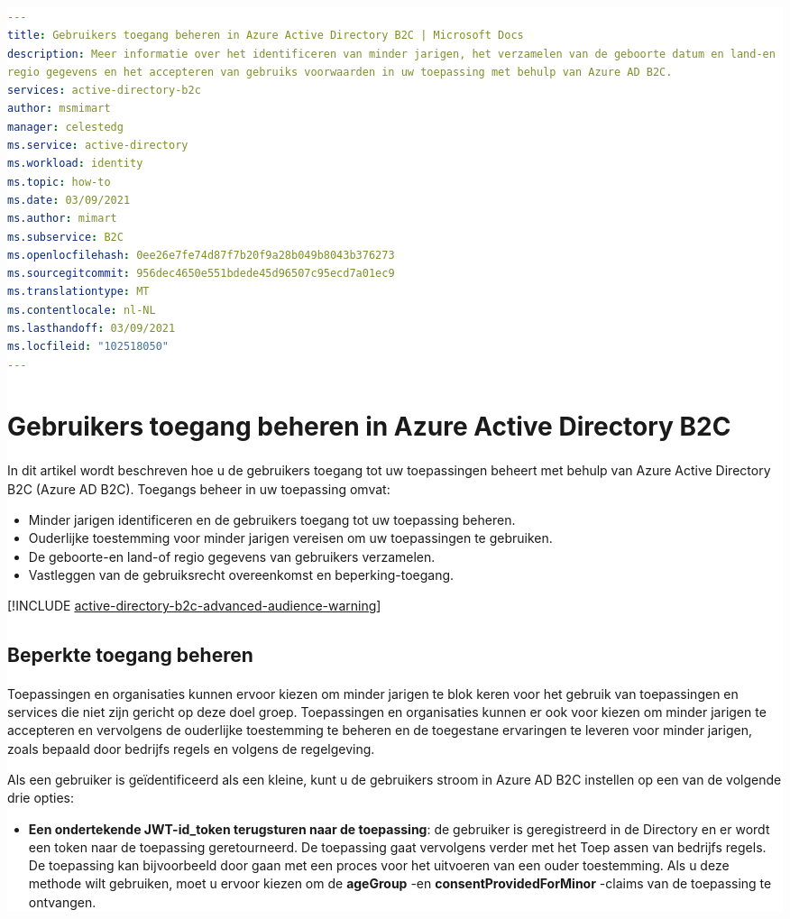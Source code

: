 ```yaml
---
title: Gebruikers toegang beheren in Azure Active Directory B2C | Microsoft Docs
description: Meer informatie over het identificeren van minder jarigen, het verzamelen van de geboorte datum en land-en regio gegevens en het accepteren van gebruiks voorwaarden in uw toepassing met behulp van Azure AD B2C.
services: active-directory-b2c
author: msmimart
manager: celestedg
ms.service: active-directory
ms.workload: identity
ms.topic: how-to
ms.date: 03/09/2021
ms.author: mimart
ms.subservice: B2C
ms.openlocfilehash: 0ee26e7fe74d87f7b20f9a28b049b8043b376273
ms.sourcegitcommit: 956dec4650e551bdede45d96507c95ecd7a01ec9
ms.translationtype: MT
ms.contentlocale: nl-NL
ms.lasthandoff: 03/09/2021
ms.locfileid: "102518050"
---
```

# <a name="manage-user-access-in-azure-active-directory-b2c"></a>Gebruikers toegang beheren in Azure Active Directory B2C

In dit artikel wordt beschreven hoe u de gebruikers toegang tot uw toepassingen beheert met behulp van Azure Active Directory B2C (Azure AD B2C). Toegangs beheer in uw toepassing omvat:

- Minder jarigen identificeren en de gebruikers toegang tot uw toepassing beheren.
- Ouderlijke toestemming voor minder jarigen vereisen om uw toepassingen te gebruiken.
- De geboorte-en land-of regio gegevens van gebruikers verzamelen.
- Vastleggen van de gebruiksrecht overeenkomst en beperking-toegang.

[!INCLUDE [active-directory-b2c-advanced-audience-warning](../../includes/active-directory-b2c-advanced-audience-warning.md)]

## <a name="control-minor-access"></a>Beperkte toegang beheren

Toepassingen en organisaties kunnen ervoor kiezen om minder jarigen te blok keren voor het gebruik van toepassingen en services die niet zijn gericht op deze doel groep. Toepassingen en organisaties kunnen er ook voor kiezen om minder jarigen te accepteren en vervolgens de ouderlijke toestemming te beheren en de toegestane ervaringen te leveren voor minder jarigen, zoals bepaald door bedrijfs regels en volgens de regelgeving.

Als een gebruiker is geïdentificeerd als een kleine, kunt u de gebruikers stroom in Azure AD B2C instellen op een van de volgende drie opties:

- **Een ondertekende JWT-id_token terugsturen naar de toepassing**: de gebruiker is geregistreerd in de Directory en er wordt een token naar de toepassing geretourneerd. De toepassing gaat vervolgens verder met het Toep assen van bedrijfs regels. De toepassing kan bijvoorbeeld door gaan met een proces voor het uitvoeren van een ouder toestemming. Als u deze methode wilt gebruiken, moet u ervoor kiezen om de **ageGroup** -en **consentProvidedForMinor** -claims van de toepassing te ontvangen.
